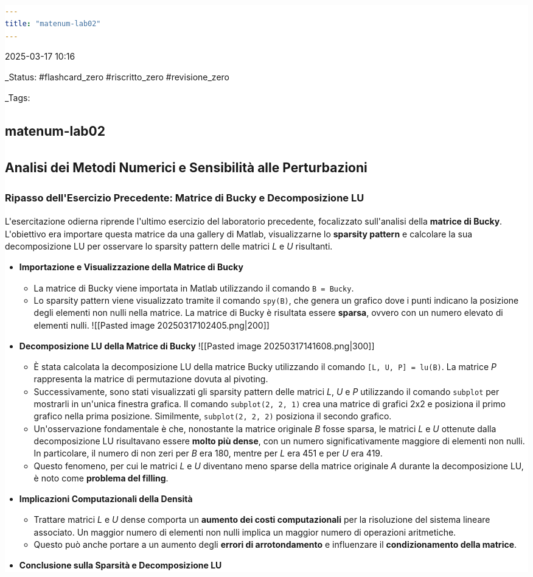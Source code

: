 ```yaml
---
title: "matenum-lab02"
---
```


2025-03-17 10:16

_Status: #flashcard_zero  #riscritto_zero  #revisione_zero 

_Tags:

## matenum-lab02
## Analisi dei Metodi Numerici e Sensibilità alle Perturbazioni

### Ripasso dell'Esercizio Precedente: Matrice di Bucky e Decomposizione LU

L'esercitazione odierna riprende l'ultimo esercizio del laboratorio precedente, focalizzato sull'analisi della **matrice di Bucky**. L'obiettivo era importare questa matrice da una gallery di Matlab, visualizzarne lo **sparsity pattern** e calcolare la sua decomposizione LU per osservare lo sparsity pattern delle matrici $L$ e $U$ risultanti.

- **Importazione e Visualizzazione della Matrice di Bucky**
    
    - La matrice di Bucky viene importata in Matlab utilizzando il comando `B = Bucky`.
    - Lo sparsity pattern viene visualizzato tramite il comando `spy(B)`, che genera un grafico dove i punti indicano la posizione degli elementi non nulli nella matrice. La matrice di Bucky è risultata essere **sparsa**, ovvero con un numero elevato di elementi nulli.
      ![[Pasted image 20250317102405.png|200]]
- **Decomposizione LU della Matrice di Bucky**
    ![[Pasted image 20250317141608.png|300]]
    - È stata calcolata la decomposizione LU della matrice Bucky utilizzando il comando `[L, U, P] = lu(B)`. La matrice $P$ rappresenta la matrice di permutazione dovuta al pivoting.
    - Successivamente, sono stati visualizzati gli sparsity pattern delle matrici $L$, $U$ e $P$ utilizzando il comando `subplot` per mostrarli in un'unica finestra grafica. Il comando `subplot(2, 2, 1)` crea una matrice di grafici 2x2 e posiziona il primo grafico nella prima posizione. Similmente, `subplot(2, 2, 2)` posiziona il secondo grafico.
    - Un'osservazione fondamentale è che, nonostante la matrice originale $B$ fosse sparsa, le matrici $L$ e $U$ ottenute dalla decomposizione LU risultavano essere **molto più dense**, con un numero significativamente maggiore di elementi non nulli. In particolare, il numero di non zeri per $B$ era 180, mentre per $L$ era 451 e per $U$ era 419.
    - Questo fenomeno, per cui le matrici $L$ e $U$ diventano meno sparse della matrice originale $A$ durante la decomposizione LU, è noto come **problema del filling**.
- **Implicazioni Computazionali della Densità**
    
    - Trattare matrici $L$ e $U$ dense comporta un **aumento dei costi computazionali** per la risoluzione del sistema lineare associato. Un maggior numero di elementi non nulli implica un maggior numero di operazioni aritmetiche.
    - Questo può anche portare a un aumento degli **errori di arrotondamento** e influenzare il **condizionamento della matrice**.
- **Conclusione sulla Sparsità e Decomposizione LU**
    